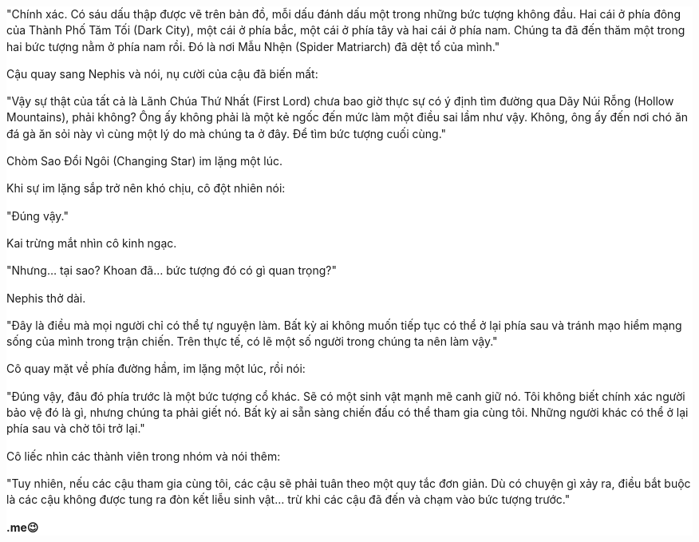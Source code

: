 "Chính xác. Có sáu dấu thập được vẽ trên bản đồ, mỗi dấu đánh dấu một trong những bức tượng không đầu. Hai cái ở phía đông của Thành Phố Tăm Tối (Dark City), một cái ở phía bắc, một cái ở phía tây và hai cái ở phía nam. Chúng ta đã đến thăm một trong hai bức tượng nằm ở phía nam rồi. Đó là nơi Mẫu Nhện (Spider Matriarch) đã dệt tổ của mình."

Cậu quay sang Nephis và nói, nụ cười của cậu đã biến mất:

"Vậy sự thật của tất cả là Lãnh Chúa Thứ Nhất (First Lord) chưa bao giờ thực sự có ý định tìm đường qua Dãy Núi Rỗng (Hollow Mountains), phải không? Ông ấy không phải là một kẻ ngốc đến mức làm một điều sai lầm như vậy. Không, ông ấy đến nơi chó ăn đá gà ăn sỏi này vì cùng một lý do mà chúng ta ở đây. Để tìm bức tượng cuối cùng."

Chòm Sao Đổi Ngôi (Changing Star) im lặng một lúc.

Khi sự im lặng sắp trở nên khó chịu, cô đột nhiên nói:

"Đúng vậy."

Kai trừng mắt nhìn cô kinh ngạc.

"Nhưng… tại sao? Khoan đã… bức tượng đó có gì quan trọng?"

Nephis thở dài.

"Đây là điều mà mọi người chỉ có thể tự nguyện làm. Bất kỳ ai không muốn tiếp tục có thể ở lại phía sau và tránh mạo hiểm mạng sống của mình trong trận chiến. Trên thực tế, có lẽ một số người trong chúng ta nên làm vậy."

Cô quay mặt về phía đường hầm, im lặng một lúc, rồi nói:

"Đúng vậy, đâu đó phía trước là một bức tượng cổ khác. Sẽ có một sinh vật mạnh mẽ canh giữ nó. Tôi không biết chính xác người bảo vệ đó là gì, nhưng chúng ta phải giết nó. Bất kỳ ai sẵn sàng chiến đấu có thể tham gia cùng tôi. Những người khác có thể ở lại phía sau và chờ tôi trở lại."

Cô liếc nhìn các thành viên trong nhóm và nói thêm:

"Tuy nhiên, nếu các cậu tham gia cùng tôi, các cậu sẽ phải tuân theo một quy tắc đơn giản. Dù có chuyện gì xảy ra, điều bắt buộc là các cậu không được tung ra đòn kết liễu sinh vật… trừ khi các cậu đã đến và chạm vào bức tượng trước."

**.me😉**